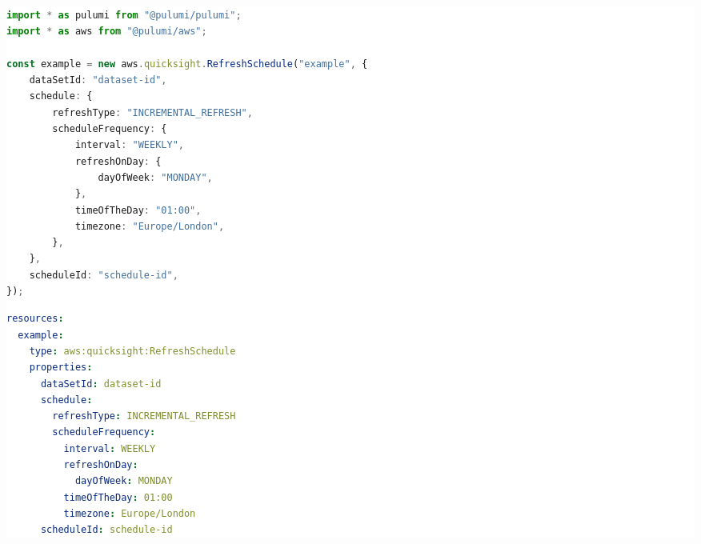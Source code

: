 
</pulumi-choosable>
</div>


<div>
<pulumi-choosable type="language" values="typescript">


```typescript
import * as pulumi from "@pulumi/pulumi";
import * as aws from "@pulumi/aws";

const example = new aws.quicksight.RefreshSchedule("example", {
    dataSetId: "dataset-id",
    schedule: {
        refreshType: "INCREMENTAL_REFRESH",
        scheduleFrequency: {
            interval: "WEEKLY",
            refreshOnDay: {
                dayOfWeek: "MONDAY",
            },
            timeOfTheDay: "01:00",
            timezone: "Europe/London",
        },
    },
    scheduleId: "schedule-id",
});
```


</pulumi-choosable>
</div>


<div>
<pulumi-choosable type="language" values="yaml">

```yaml
resources:
  example:
    type: aws:quicksight:RefreshSchedule
    properties:
      dataSetId: dataset-id
      schedule:
        refreshType: INCREMENTAL_REFRESH
        scheduleFrequency:
          interval: WEEKLY
          refreshOnDay:
            dayOfWeek: MONDAY
          timeOfTheDay: 01:00
          timezone: Europe/London
      scheduleId: schedule-id
```


</pulumi-choosable>
</div>
